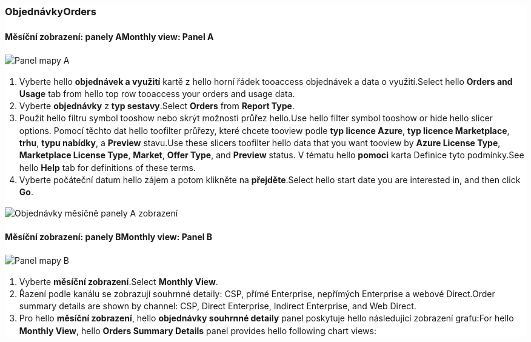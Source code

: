 
### <a name="orders"></a><span data-ttu-id="c46c4-171">Objednávky</span><span class="sxs-lookup"><span data-stu-id="c46c4-171">Orders</span></span>
#### <a name="monthly-view-panel-a"></a><span data-ttu-id="c46c4-172">Měsíční zobrazení: panely A</span><span class="sxs-lookup"><span data-stu-id="c46c4-172">Monthly view: Panel A</span></span>

![Panel mapy A][10]

  1. <span data-ttu-id="c46c4-174">Vyberte hello **objednávek a využití** kartě z hello horní řádek tooaccess objednávek a data o využití.</span><span class="sxs-lookup"><span data-stu-id="c46c4-174">Select hello **Orders and Usage** tab from hello top row tooaccess your orders and usage data.</span></span>
  2. <span data-ttu-id="c46c4-175">Vyberte **objednávky** z **typ sestavy**.</span><span class="sxs-lookup"><span data-stu-id="c46c4-175">Select **Orders** from **Report Type**.</span></span>
  3. <span data-ttu-id="c46c4-176">Použít hello filtru symbol tooshow nebo skrýt možnosti průřez hello.</span><span class="sxs-lookup"><span data-stu-id="c46c4-176">Use hello filter symbol tooshow or hide hello slicer options.</span></span>  <span data-ttu-id="c46c4-177">Pomocí těchto dat hello toofilter průřezy, které chcete tooview podle **typ licence Azure**, **typ licence Marketplace**, **trhu**, **typu nabídky**, a **Preview** stavu.</span><span class="sxs-lookup"><span data-stu-id="c46c4-177">Use these slicers toofilter hello data that you want tooview by **Azure License Type**, **Marketplace License Type**, **Market**, **Offer Type**, and **Preview** status.</span></span>  <span data-ttu-id="c46c4-178">V tématu hello **pomoci** karta Definice tyto podmínky.</span><span class="sxs-lookup"><span data-stu-id="c46c4-178">See hello **Help** tab for definitions of these terms.</span></span>
  4. <span data-ttu-id="c46c4-179">Vyberte počáteční datum hello zájem a potom klikněte na **přejděte**.</span><span class="sxs-lookup"><span data-stu-id="c46c4-179">Select hello start date you are interested in, and then click **Go**.</span></span>

  ![Objednávky měsíčně panely A zobrazení][14]

#### <a name="monthly-view-panel-b"></a><span data-ttu-id="c46c4-181">Měsíční zobrazení: panely B</span><span class="sxs-lookup"><span data-stu-id="c46c4-181">Monthly view: Panel B</span></span>

  ![Panel mapy B][11]

  1. <span data-ttu-id="c46c4-183">Vyberte **měsíční zobrazení**.</span><span class="sxs-lookup"><span data-stu-id="c46c4-183">Select **Monthly View**.</span></span>
  2. <span data-ttu-id="c46c4-184">Řazení podle kanálu se zobrazují souhrnné detaily: CSP, přímé Enterprise, nepřímých Enterprise a webové Direct.</span><span class="sxs-lookup"><span data-stu-id="c46c4-184">Order summary details are shown by channel: CSP, Direct Enterprise, Indirect Enterprise, and Web Direct.</span></span>
  3. <span data-ttu-id="c46c4-185">Pro hello **měsíční zobrazení**, hello **objednávky souhrnné detaily** panel poskytuje hello následující zobrazení grafu:</span><span class="sxs-lookup"><span data-stu-id="c46c4-185">For hello **Monthly View**, hello **Orders Summary Details** panel provides hello following chart views:</span></span>


[1]: ./media/marketplace-publishing-report-seller-insights-user-guide/type-of-account-v2.png
[2]: ./media/marketplace-publishing-report-seller-insights-user-guide/default-sign-in-page.png
[3]: ./media/marketplace-publishing-report-seller-insights-user-guide/password-reset-microsoft-account.png
[4]: ./media/marketplace-publishing-report-seller-insights-user-guide/password-reset-work-or-school-account.png
[5]: ./media/marketplace-publishing-report-seller-insights-user-guide/admin-user-hierarchy.png
[6]: ./media/marketplace-publishing-report-seller-insights-user-guide/sign-in-page.png
[7]: ./media/marketplace-publishing-report-seller-insights-user-guide/summary-view.png
[8]: ./media/marketplace-publishing-report-seller-insights-user-guide/orders-overview-images.png
[9]: ./media/marketplace-publishing-report-seller-insights-user-guide/orders-overview-map.png
[10]: ./media/marketplace-publishing-report-seller-insights-user-guide/panel-map-a.png
[11]: ./media/marketplace-publishing-report-seller-insights-user-guide/panel-map-b.png
[12]: ./media/marketplace-publishing-report-seller-insights-user-guide/panel-map-c.png
[13]: ./media/marketplace-publishing-report-seller-insights-user-guide/panel-map-d.png
[14]: ./media/marketplace-publishing-report-seller-insights-user-guide/orders-monthly-view-panel-a.png
[15]: ./media/marketplace-publishing-report-seller-insights-user-guide/orders-monthly-view-panel-b.png
[16]: ./media/marketplace-publishing-report-seller-insights-user-guide/orders-monthly-view-panel-c.png
[17]: ./media/marketplace-publishing-report-seller-insights-user-guide/orders-monthly-view-panel-c-subject-area-dropdown.png
[18]: ./media/marketplace-publishing-report-seller-insights-user-guide/orders-monthly-view-panel-c-filter-symbol.png
[19]: ./media/marketplace-publishing-report-seller-insights-user-guide/orders-monthly-view-panel-d.png
[20]: ./media/marketplace-publishing-report-seller-insights-user-guide/orders-monthly-view-panel-d-filters.png
[21]: ./media/marketplace-publishing-report-seller-insights-user-guide/usage-monthly-view-panel-a.png
[22]: ./media/marketplace-publishing-report-seller-insights-user-guide/orders-monthly-view-panel-b.png
[23]: ./media/marketplace-publishing-report-seller-insights-user-guide/usage-monthly-view-panel-c.png
[24]: ./media/marketplace-publishing-report-seller-insights-user-guide/usage-monthly-view-panel-d-1.png
[25]: ./media/marketplace-publishing-report-seller-insights-user-guide/usage-monthly-view-panel-d-2.png
[26]: ./media/marketplace-publishing-report-seller-insights-user-guide/orders-usage-customer-detail-panel-detail.png
[27]: ./media/marketplace-publishing-report-seller-insights-user-guide/orders-usage-customer-detail-panel.png
[28]: ./media/marketplace-publishing-report-seller-insights-user-guide/customer-data-panel.png
[29]: ./media/marketplace-publishing-report-seller-insights-user-guide/user-management-add-user.png
[30]: ./media/marketplace-publishing-report-seller-insights-user-guide/user-management-edit-user.png
[31]: ./media/marketplace-publishing-report-seller-insights-user-guide/support-access.png
[32]: ./media/marketplace-publishing-report-seller-insights-user-guide/support-information.png
[33]: ./media/marketplace-publishing-report-seller-insights-user-guide/support-fill-out-and-submit.png
[34]: ./media/marketplace-publishing-report-seller-insights-user-guide/feedback-form.png
[35]: ./media/marketplace-publishing-report-seller-insights-user-guide/help.png